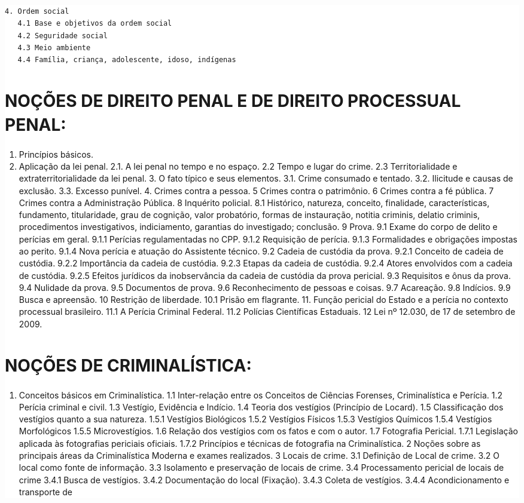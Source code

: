     4. Ordem social
       4.1 Base e objetivos da ordem social
       4.2 Seguridade social
       4.3 Meio ambiente
       4.4 Família, criança, adolescente, idoso, indígenas

# NOÇÕES DE DIREITO PENAL E DE DIREITO PROCESSUAL PENAL: 
1. Princípios básicos.
2. Aplicação da lei
penal.
2.1. A lei penal no tempo e no espaço.
   2.2 Tempo e lugar do crime.
   2.3 Territorialidade e extraterritorialidade da lei penal.
   3. O fato típico e seus elementos.
      3.1. Crime consumado e tentado.
      3.2. Ilicitude e causas de exclusão.
      3.3. Excesso punível.
   4. Crimes contra a pessoa. 5 Crimes contra o patrimônio.
6 Crimes contra a fé pública. 7 Crimes contra a Administração Pública. 8 Inquérito policial. 8.1 Histórico,
natureza, conceito, finalidade, características, fundamento, titularidade, grau de cognição, valor
probatório, formas de instauração, notitia criminis, delatio criminis, procedimentos investigativos,
indiciamento, garantias do investigado; conclusão. 9 Prova. 9.1 Exame do corpo de delito e perícias em
geral. 9.1.1 Perícias regulamentadas no CPP. 9.1.2 Requisição de perícia. 9.1.3 Formalidades e obrigações
impostas ao perito. 9.1.4 Nova perícia e atuação do Assistente técnico. 9.2 Cadeia de custódia da prova.
9.2.1 Conceito de cadeia de custódia. 9.2.2 Importância da cadeia de custódia. 9.2.3 Etapas da cadeia de
custódia. 9.2.4 Atores envolvidos com a cadeia de custódia. 9.2.5 Efeitos jurídicos da inobservância da
cadeia de custódia da prova pericial. 9.3 Requisitos e ônus da prova. 9.4 Nulidade da prova. 9.5
Documentos de prova. 9.6 Reconhecimento de pessoas e coisas. 9.7 Acareação. 9.8 Indícios. 9.9 Busca e
apreensão. 10 Restrição de liberdade. 10.1 Prisão em flagrante. 11. Função pericial do Estado e a perícia
no contexto processual brasileiro. 11.1 A Perícia Criminal Federal. 11.2 Polícias Científicas Estaduais. 12
Lei nº 12.030, de 17 de setembro de 2009.

# NOÇÕES DE CRIMINALÍSTICA: 
1. Conceitos básicos em Criminalística. 1.1 Inter-relação entre os Conceitos
de Ciências Forenses, Criminalística e Perícia. 1.2 Perícia criminal e civil. 1.3 Vestígio, Evidência e Indício.
1.4 Teoria dos vestígios (Princípio de Locard). 1.5 Classificação dos vestígios quanto a sua natureza. 1.5.1
Vestígios Biológicos 1.5.2 Vestígios Físicos 1.5.3 Vestígios Químicos 1.5.4 Vestígios Morfológicos 1.5.5
Microvestígios. 1.6 Relação dos vestígios com os fatos e com o autor. 1.7 Fotografia Pericial. 1.7.1
Legislação aplicada às fotografias periciais oficiais. 1.7.2 Princípios e técnicas de fotografia na
Criminalística. 2 Noções sobre as principais áreas da Criminalística Moderna e exames realizados. 3 Locais
de crime. 3.1 Definição de Local de crime. 3.2 O local como fonte de informação. 3.3 Isolamento e
preservação de locais de crime. 3.4 Processamento pericial de locais de crime 3.4.1 Busca de vestígios.
3.4.2 Documentação do local (Fixação). 3.4.3 Coleta de vestígios. 3.4.4 Acondicionamento e transporte de